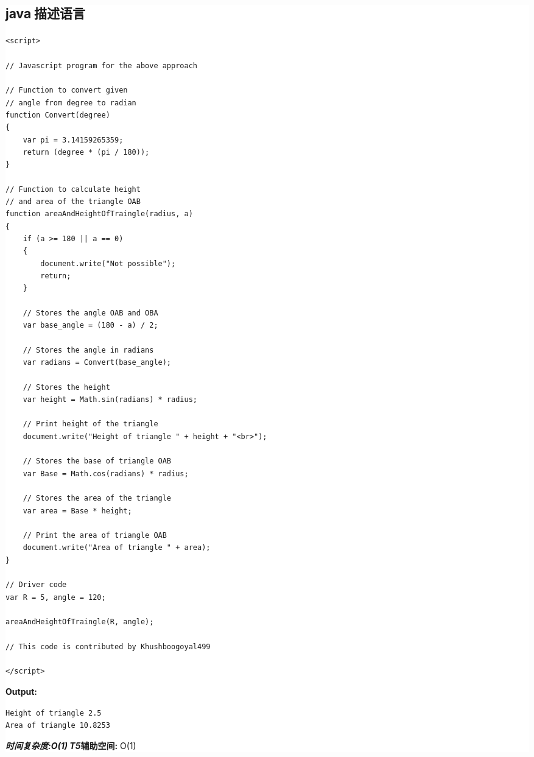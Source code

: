 ## java 描述语言

```
<script>

// Javascript program for the above approach

// Function to convert given
// angle from degree to radian
function Convert(degree)
{
    var pi = 3.14159265359;
    return (degree * (pi / 180));
}

// Function to calculate height
// and area of the triangle OAB
function areaAndHeightOfTraingle(radius, a)
{
    if (a >= 180 || a == 0)
    {
        document.write("Not possible");
        return;
    }

    // Stores the angle OAB and OBA
    var base_angle = (180 - a) / 2;

    // Stores the angle in radians
    var radians = Convert(base_angle);

    // Stores the height
    var height = Math.sin(radians) * radius;

    // Print height of the triangle
    document.write("Height of triangle " + height + "<br>");

    // Stores the base of triangle OAB
    var Base = Math.cos(radians) * radius;

    // Stores the area of the triangle
    var area = Base * height;

    // Print the area of triangle OAB
    document.write("Area of triangle " + area);
}

// Driver code
var R = 5, angle = 120;

areaAndHeightOfTraingle(R, angle);

// This code is contributed by Khushboogoyal499

</script>
```

**Output:** 

```
Height of triangle 2.5
Area of triangle 10.8253
```

***时间复杂度:**O(1)*
T5**辅助空间:** O(1)